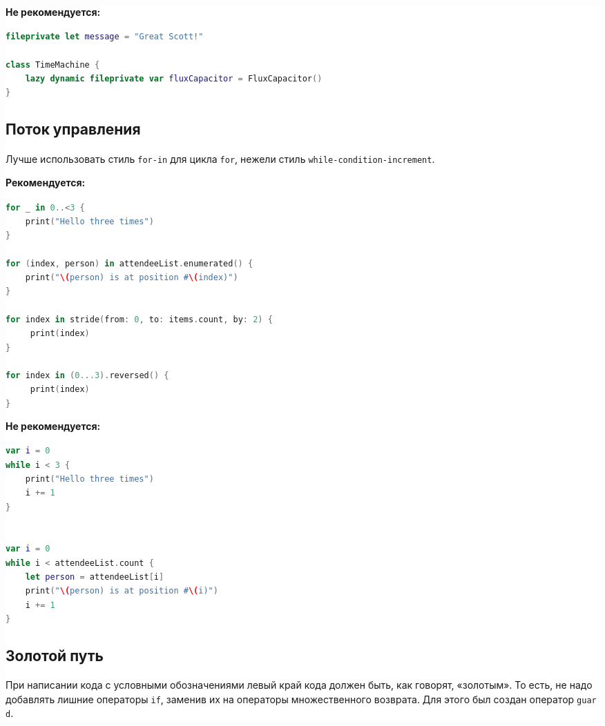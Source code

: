 **Не рекомендуется:**
```swift
fileprivate let message = "Great Scott!"

class TimeMachine {
    lazy dynamic fileprivate var fluxCapacitor = FluxCapacitor()
}
```

## Поток управления

Лучше использовать стиль `for-in` для цикла `for`, нежели стиль `while-condition-increment`.

**Рекомендуется:**
```swift
for _ in 0..<3 {
    print("Hello three times")
}

for (index, person) in attendeeList.enumerated() {
    print("\(person) is at position #\(index)")
}

for index in stride(from: 0, to: items.count, by: 2) {
     print(index)
}

for index in (0...3).reversed() {
     print(index)
}
```

**Не рекомендуется:**
```swift
var i = 0
while i < 3 {
    print("Hello three times")
    i += 1
}


var i = 0
while i < attendeeList.count {
    let person = attendeeList[i]
    print("\(person) is at position #\(i)")
    i += 1
}
```

## Золотой путь

При написании кода с условными обозначениями левый край кода должен быть, как говорят, «золотым». То есть, не надо добавлять лишние операторы `if`, заменив их на операторы множественного возврата. Для этого был создан оператор `guard`.
